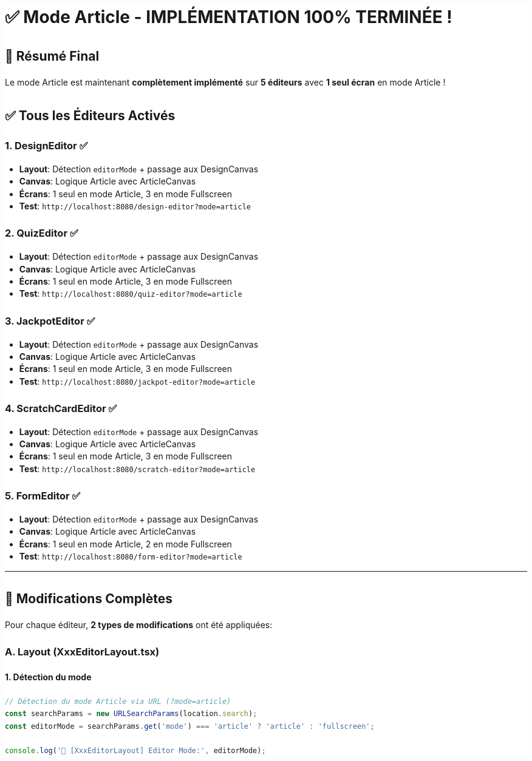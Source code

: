 # ✅ Mode Article - IMPLÉMENTATION 100% TERMINÉE !

## 🎉 Résumé Final

Le mode Article est maintenant **complètement implémenté** sur **5 éditeurs** avec **1 seul écran** en mode Article !

## ✅ Tous les Éditeurs Activés

### 1. DesignEditor ✅
- **Layout**: Détection `editorMode` + passage aux DesignCanvas
- **Canvas**: Logique Article avec ArticleCanvas
- **Écrans**: 1 seul en mode Article, 3 en mode Fullscreen
- **Test**: `http://localhost:8080/design-editor?mode=article`

### 2. QuizEditor ✅
- **Layout**: Détection `editorMode` + passage aux DesignCanvas
- **Canvas**: Logique Article avec ArticleCanvas
- **Écrans**: 1 seul en mode Article, 3 en mode Fullscreen
- **Test**: `http://localhost:8080/quiz-editor?mode=article`

### 3. JackpotEditor ✅
- **Layout**: Détection `editorMode` + passage aux DesignCanvas
- **Canvas**: Logique Article avec ArticleCanvas
- **Écrans**: 1 seul en mode Article, 3 en mode Fullscreen
- **Test**: `http://localhost:8080/jackpot-editor?mode=article`

### 4. ScratchCardEditor ✅
- **Layout**: Détection `editorMode` + passage aux DesignCanvas
- **Canvas**: Logique Article avec ArticleCanvas
- **Écrans**: 1 seul en mode Article, 3 en mode Fullscreen
- **Test**: `http://localhost:8080/scratch-editor?mode=article`

### 5. FormEditor ✅
- **Layout**: Détection `editorMode` + passage aux DesignCanvas
- **Canvas**: Logique Article avec ArticleCanvas
- **Écrans**: 1 seul en mode Article, 2 en mode Fullscreen
- **Test**: `http://localhost:8080/form-editor?mode=article`

---

## 🔧 Modifications Complètes

Pour chaque éditeur, **2 types de modifications** ont été appliquées:

### A. Layout (XxxEditorLayout.tsx)

#### 1. Détection du mode
```typescript
// Détection du mode Article via URL (?mode=article)
const searchParams = new URLSearchParams(location.search);
const editorMode = searchParams.get('mode') === 'article' ? 'article' : 'fullscreen';

console.log('🎨 [XxxEditorLayout] Editor Mode:', editorMode);
```
